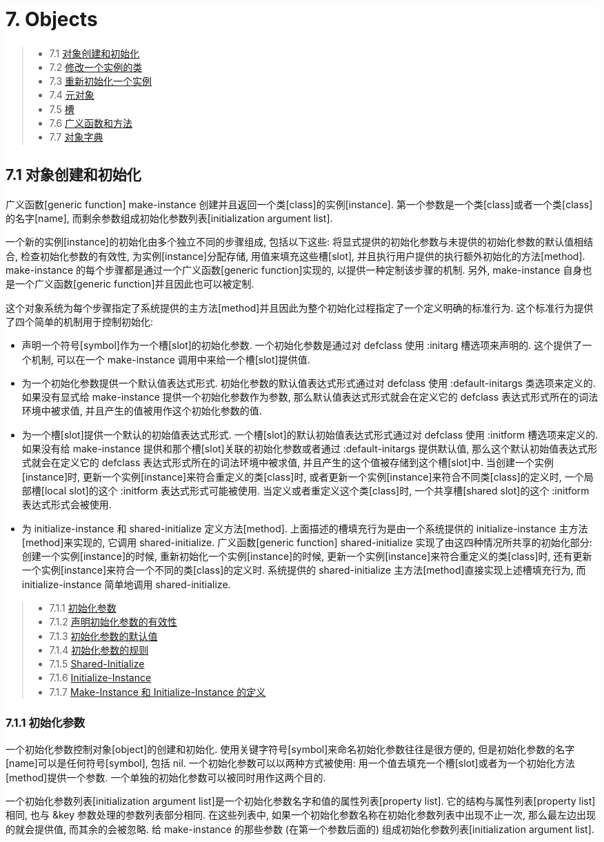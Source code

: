 # 7. Objects

> * 7.1 [对象创建和初始化](#ObjectCreationInit)
> * 7.2 [修改一个实例的类](#ChangeClassInstance)
> * 7.3 [重新初始化一个实例](#ReinitInstance)
> * 7.4 [元对象](#MetaObjects)
> * 7.5 [槽](#Slots)
> * 7.6 [广义函数和方法](#GenericFunctionsMethods)
> * 7.7 [对象字典](#TheObjectsDictionary)

## 7.1 <span id="ObjectCreationInit">对象创建和初始化</span>

广义函数[generic function] make-instance 创建并且返回一个类[class]的实例[instance]. 第一个参数是一个类[class]或者一个类[class]的名字[name], 而剩余参数组成初始化参数列表[initialization argument list].

一个新的实例[instance]的初始化由多个独立不同的步骤组成, 包括以下这些: 将显式提供的初始化参数与未提供的初始化参数的默认值相结合, 检查初始化参数的有效性, 为实例[instance]分配存储, 用值来填充这些槽[slot], 并且执行用户提供的执行额外初始化的方法[method]. make-instance 的每个步骤都是通过一个广义函数[generic function]实现的, 以提供一种定制该步骤的机制. 另外, make-instance 自身也是一个广义函数[generic function]并且因此也可以被定制.

这个对象系统为每个步骤指定了系统提供的主方法[method]并且因此为整个初始化过程指定了一个定义明确的标准行为. 这个标准行为提供了四个简单的机制用于控制初始化:

* 声明一个符号[symbol]作为一个槽[slot]的初始化参数. 一个初始化参数是通过对 defclass 使用 :initarg 槽选项来声明的. 这个提供了一个机制, 可以在一个 make-instance 调用中来给一个槽[slot]提供值.

* 为一个初始化参数提供一个默认值表达式形式. 初始化参数的默认值表达式形式通过对 defclass 使用 :default-initargs 类选项来定义的. 如果没有显式给 make-instance 提供一个初始化参数作为参数, 那么默认值表达式形式就会在定义它的 defclass 表达式形式所在的词法环境中被求值, 并且产生的值被用作这个初始化参数的值.

* 为一个槽[slot]提供一个默认的初始值表达式形式. 一个槽[slot]的默认初始值表达式形式通过对 defclass 使用 :initform 槽选项来定义的. 如果没有给 make-instance 提供和那个槽[slot]关联的初始化参数或者通过 :default-initargs 提供默认值, 那么这个默认初始值表达式形式就会在定义它的 defclass 表达式形式所在的词法环境中被求值, 并且产生的这个值被存储到这个槽[slot]中. 当创建一个实例[instance]时, 更新一个实例[instance]来符合重定义的类[class]时, 或者更新一个实例[instance]来符合不同类[class]的定义时, 一个局部槽[local slot]的这个 :initform 表达式形式可能被使用. 当定义或者重定义这个类[class]时, 一个共享槽[shared slot]的这个 :initform 表达式形式会被使用.

* 为 initialize-instance 和 shared-initialize 定义方法[method]. 上面描述的槽填充行为是由一个系统提供的 initialize-instance 主方法[method]来实现的, 它调用 shared-initialize. 广义函数[generic function] shared-initialize 实现了由这四种情况所共享的初始化部分: 创建一个实例[instance]的时候, 重新初始化一个实例[instance]的时候, 更新一个实例[instance]来符合重定义的类[class]时, 还有更新一个实例[instance]来符合一个不同的类[class]的定义时. 系统提供的 shared-initialize 主方法[method]直接实现上述槽填充行为, 而 initialize-instance 简单地调用 shared-initialize.

> * 7.1.1 [初始化参数](#InitArguments)
> * 7.1.2 [声明初始化参数的有效性](#DeclaringValidityInitArg)
> * 7.1.3 [初始化参数的默认值](#DefaultInitArg)
> * 7.1.4 [初始化参数的规则](#RulesInitArg)
> * 7.1.5 [Shared-Initialize](#SharedInitialize)
> * 7.1.6 [Initialize-Instance](#InitializeInstance)
> * 7.1.7 [Make-Instance 和 Initialize-Instance 的定义](#DefMIII)

### 7.1.1 <span id="InitArguments">初始化参数</span>

一个初始化参数控制对象[object]的创建和初始化. 使用关键字符号[symbol]来命名初始化参数往往是很方便的, 但是初始化参数的名字[name]可以是任何符号[symbol], 包括 nil. 一个初始化参数可以以两种方式被使用: 用一个值去填充一个槽[slot]或者为一个初始化方法[method]提供一个参数. 一个单独的初始化参数可以被同时用作这两个目的.

一个初始化参数列表[initialization argument list]是一个初始化参数名字和值的属性列表[property list]. 它的结构与属性列表[property list]相同, 也与 &key 参数处理的参数列表部分相同. 在这些列表中, 如果一个初始化参数名称在初始化参数列表中出现不止一次, 那么最左边出现的就会提供值, 而其余的会被忽略. 给 make-instance 的那些参数 (在第一个参数后面的) 组成初始化参数列表[initialization argument list].

